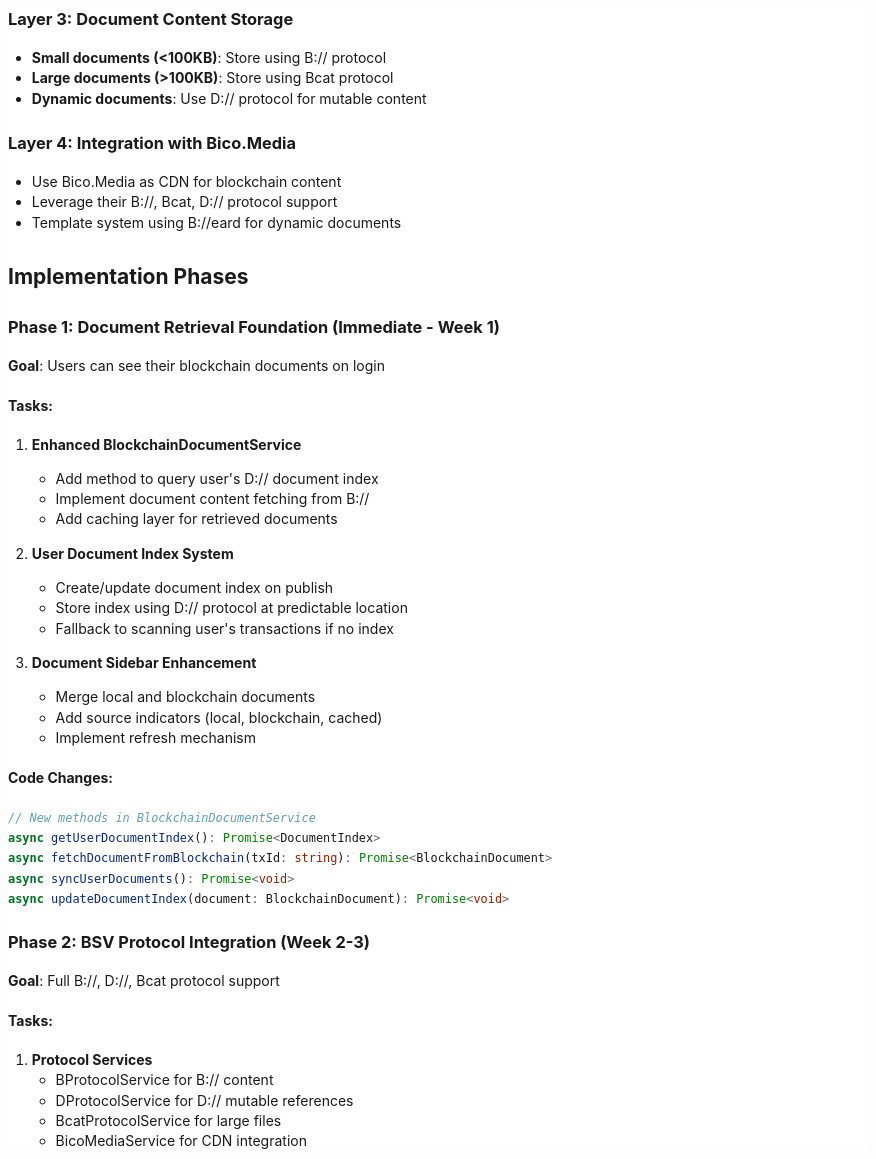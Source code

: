 ### Layer 3: Document Content Storage
- **Small documents (<100KB)**: Store using B:// protocol
- **Large documents (>100KB)**: Store using Bcat protocol  
- **Dynamic documents**: Use D:// protocol for mutable content

### Layer 4: Integration with Bico.Media
- Use Bico.Media as CDN for blockchain content
- Leverage their B://, Bcat, D:// protocol support
- Template system using B://eard for dynamic documents

## Implementation Phases

### Phase 1: Document Retrieval Foundation (Immediate - Week 1)
**Goal**: Users can see their blockchain documents on login

#### Tasks:
1. **Enhanced BlockchainDocumentService**
   - Add method to query user's D:// document index
   - Implement document content fetching from B://
   - Add caching layer for retrieved documents

2. **User Document Index System**
   - Create/update document index on publish
   - Store index using D:// protocol at predictable location
   - Fallback to scanning user's transactions if no index

3. **Document Sidebar Enhancement**
   - Merge local and blockchain documents
   - Add source indicators (local, blockchain, cached)
   - Implement refresh mechanism

#### Code Changes:
```typescript
// New methods in BlockchainDocumentService
async getUserDocumentIndex(): Promise<DocumentIndex>
async fetchDocumentFromBlockchain(txId: string): Promise<BlockchainDocument>
async syncUserDocuments(): Promise<void>
async updateDocumentIndex(document: BlockchainDocument): Promise<void>
```

### Phase 2: BSV Protocol Integration (Week 2-3)
**Goal**: Full B://, D://, Bcat protocol support

#### Tasks:
1. **Protocol Services**
   - BProtocolService for B:// content
   - DProtocolService for D:// mutable references  
   - BcatProtocolService for large files
   - BicoMediaService for CDN integration
